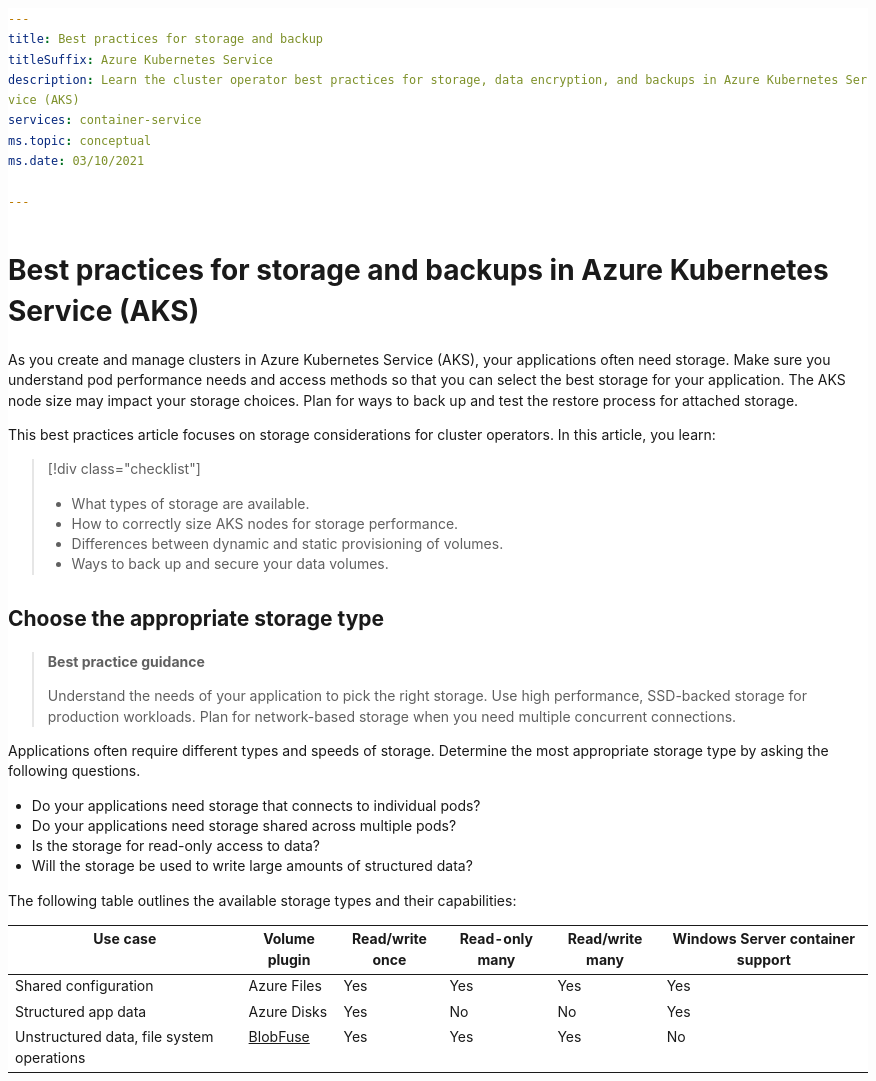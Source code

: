 ```yaml
---
title: Best practices for storage and backup
titleSuffix: Azure Kubernetes Service
description: Learn the cluster operator best practices for storage, data encryption, and backups in Azure Kubernetes Service (AKS)
services: container-service
ms.topic: conceptual
ms.date: 03/10/2021

---
```


# Best practices for storage and backups in Azure Kubernetes Service (AKS)

As you create and manage clusters in Azure Kubernetes Service (AKS), your applications often need storage. Make sure you understand pod performance needs and access methods so that you can select the best storage for your application. The AKS node size may impact your storage choices. Plan for ways to back up and test the restore process for attached storage.

This best practices article focuses on storage considerations for cluster operators. In this article, you learn:

> [!div class="checklist"]
> * What types of storage are available.
> * How to correctly size AKS nodes for storage performance.
> * Differences between dynamic and static provisioning of volumes.
> * Ways to back up and secure your data volumes.

## Choose the appropriate storage type

> **Best practice guidance**
> 
> Understand the needs of your application to pick the right storage. Use high performance, SSD-backed storage for production workloads. Plan for network-based storage when you need multiple concurrent connections.

Applications often require different types and speeds of storage. Determine the most appropriate storage type by asking the following questions. 
* Do your applications need storage that connects to individual pods?
* Do your applications need storage shared across multiple pods? 
* Is the storage for read-only access to data?
* Will the storage be used to write large amounts of structured data? 

The following table outlines the available storage types and their capabilities:

| Use case | Volume plugin | Read/write once | Read-only many | Read/write many | Windows Server container support |
|----------|---------------|-----------------|----------------|-----------------|--------------------|
| Shared configuration       | Azure Files   | Yes | Yes | Yes | Yes |
| Structured app data        | Azure Disks   | Yes | No  | No  | Yes |
| Unstructured data, file system operations | [BlobFuse][blobfuse] | Yes | Yes | Yes | No |


[velero]: https://github.com/heptio/velero
[blobfuse]: https://github.com/Azure/azure-storage-fuse
[aks-concepts-storage]: concepts-storage.md
[vm-sizes]: ../virtual-machines/sizes.md
[dynamic-disks]: azure-disks-dynamic-pv.md
[dynamic-files]: azure-files-dynamic-pv.md
[reclaim-policy]: concepts-storage.md#storage-classes
[aks-concepts-storage-pvcs]: concepts-storage.md#persistent-volume-claims
[aks-concepts-storage-classes]: concepts-storage.md#storage-classes
[managed-disks]: ../virtual-machines/managed-disks-overview.md
[best-practices-multi-region]: operator-best-practices-multi-region.md
[remove-state]: operator-best-practices-multi-region.md#remove-service-state-from-inside-containers